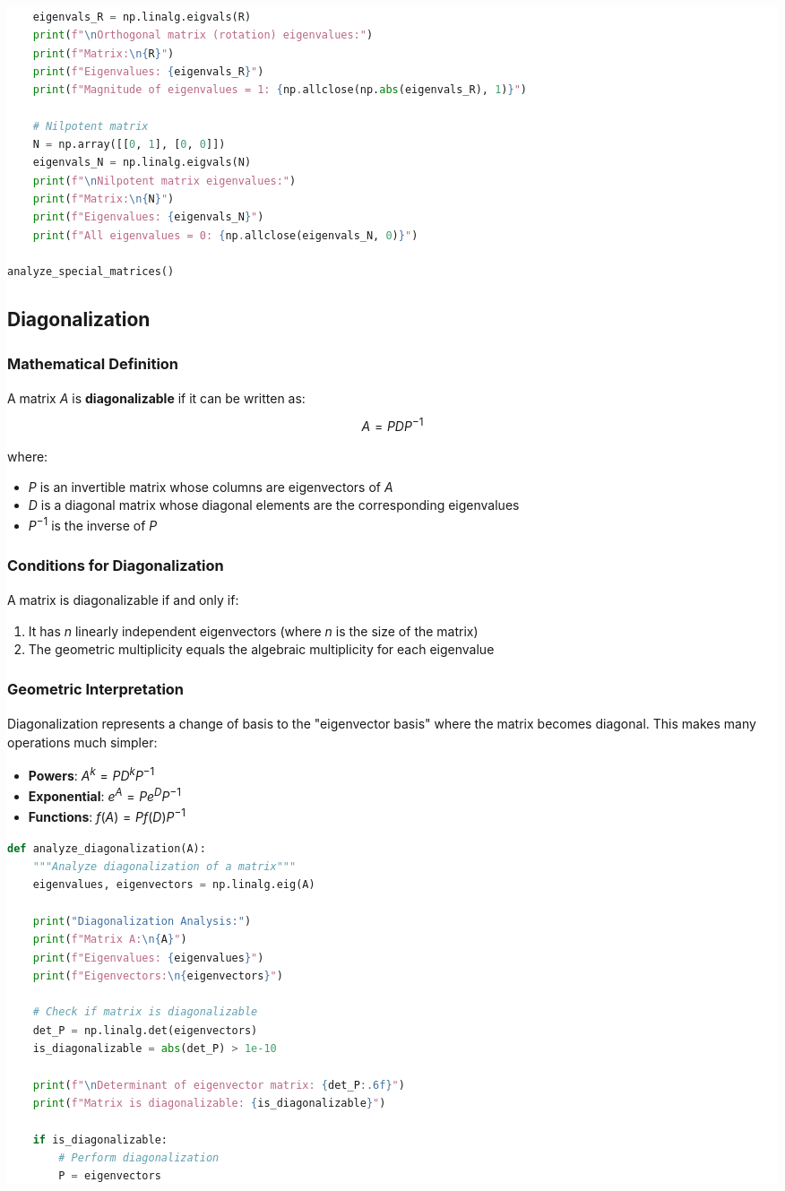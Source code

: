 ```python
    eigenvals_R = np.linalg.eigvals(R)
    print(f"\nOrthogonal matrix (rotation) eigenvalues:")
    print(f"Matrix:\n{R}")
    print(f"Eigenvalues: {eigenvals_R}")
    print(f"Magnitude of eigenvalues = 1: {np.allclose(np.abs(eigenvals_R), 1)}")
    
    # Nilpotent matrix
    N = np.array([[0, 1], [0, 0]])
    eigenvals_N = np.linalg.eigvals(N)
    print(f"\nNilpotent matrix eigenvalues:")
    print(f"Matrix:\n{N}")
    print(f"Eigenvalues: {eigenvals_N}")
    print(f"All eigenvalues = 0: {np.allclose(eigenvals_N, 0)}")

analyze_special_matrices()
```

## Diagonalization

### Mathematical Definition

A matrix $A$ is **diagonalizable** if it can be written as:
$$A = PDP^{-1}$$

where:
- $P$ is an invertible matrix whose columns are eigenvectors of $A$
- $D$ is a diagonal matrix whose diagonal elements are the corresponding eigenvalues
- $P^{-1}$ is the inverse of $P$

### Conditions for Diagonalization

A matrix is diagonalizable if and only if:
1. It has $n$ linearly independent eigenvectors (where $n$ is the size of the matrix)
2. The geometric multiplicity equals the algebraic multiplicity for each eigenvalue

### Geometric Interpretation

Diagonalization represents a change of basis to the "eigenvector basis" where the matrix becomes diagonal. This makes many operations much simpler:

- **Powers**: $A^k = PD^kP^{-1}$
- **Exponential**: $e^A = Pe^DP^{-1}$
- **Functions**: $f(A) = Pf(D)P^{-1}$

```python
def analyze_diagonalization(A):
    """Analyze diagonalization of a matrix"""
    eigenvalues, eigenvectors = np.linalg.eig(A)
    
    print("Diagonalization Analysis:")
    print(f"Matrix A:\n{A}")
    print(f"Eigenvalues: {eigenvalues}")
    print(f"Eigenvectors:\n{eigenvectors}")
    
    # Check if matrix is diagonalizable
    det_P = np.linalg.det(eigenvectors)
    is_diagonalizable = abs(det_P) > 1e-10
    
    print(f"\nDeterminant of eigenvector matrix: {det_P:.6f}")
    print(f"Matrix is diagonalizable: {is_diagonalizable}")
    
    if is_diagonalizable:
        # Perform diagonalization
        P = eigenvectors
```